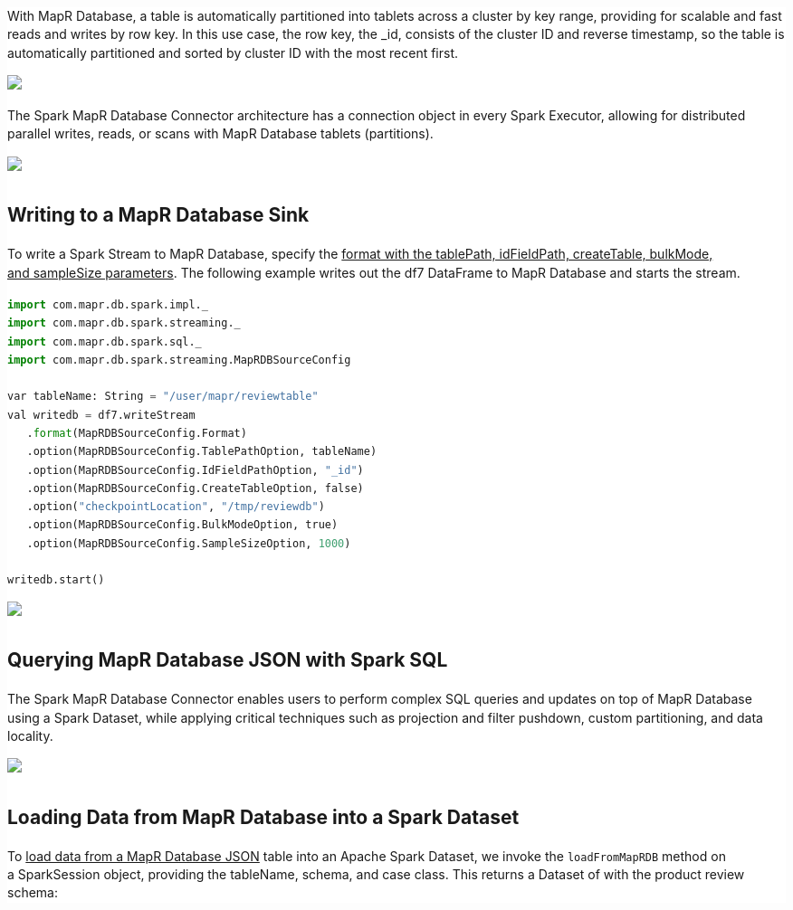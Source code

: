 With MapR Database, a table is automatically partitioned into tablets across a cluster by key range, providing for scalable and fast reads and writes by row key. In this use case, the row key, the \_id, consists of the cluster ID and reverse timestamp, so the table is automatically partitioned and sorted by cluster ID with the most recent first.

![](https://hpe-developer-portal.s3.amazonaws.com/uploads/media/2020/12/image11-1607499101776.png)

The Spark MapR Database Connector architecture has a connection object in every Spark Executor, allowing for distributed parallel writes, reads, or scans with MapR Database tablets (partitions).

![](https://hpe-developer-portal.s3.amazonaws.com/uploads/media/2020/12/image25-1607499112026.png)

## Writing to a MapR Database Sink

To write a Spark Stream to MapR Database, specify the [format with the tablePath, idFieldPath, createTable, bulkMode, and sampleSize parameters](https://docs.datafabric.hpe.com/62/Spark/StructuredSparkStreaming.html). The following example writes out the df7 DataFrame to MapR Database and starts the stream. 

```python
import com.mapr.db.spark.impl._
import com.mapr.db.spark.streaming._
import com.mapr.db.spark.sql._
import com.mapr.db.spark.streaming.MapRDBSourceConfig

var tableName: String = "/user/mapr/reviewtable"
val writedb = df7.writeStream
   .format(MapRDBSourceConfig.Format)
   .option(MapRDBSourceConfig.TablePathOption, tableName)
   .option(MapRDBSourceConfig.IdFieldPathOption, "_id")
   .option(MapRDBSourceConfig.CreateTableOption, false)
   .option("checkpointLocation", "/tmp/reviewdb")
   .option(MapRDBSourceConfig.BulkModeOption, true)
   .option(MapRDBSourceConfig.SampleSizeOption, 1000)

writedb.start()
```

![](https://hpe-developer-portal.s3.amazonaws.com/uploads/media/2020/12/image8-1607499120962.png)

## Querying MapR Database JSON with Spark SQL

The Spark MapR Database Connector enables users to perform complex SQL queries and updates on top of MapR Database using a Spark Dataset, while applying critical techniques such as projection and filter pushdown, custom partitioning, and data locality.

![](https://hpe-developer-portal.s3.amazonaws.com/uploads/media/2020/12/image19-1607499129679.png)

## Loading Data from MapR Database into a Spark Dataset

To [load data from a MapR Database JSON](https://docs.datafabric.hpe.com/62/Spark/LoadDataFromMapRDBasDataset.html) table into an Apache Spark Dataset, we invoke the `loadFromMapRDB` method on a SparkSession object, providing the tableName, schema, and case class. This returns a Dataset of with the product review schema:
